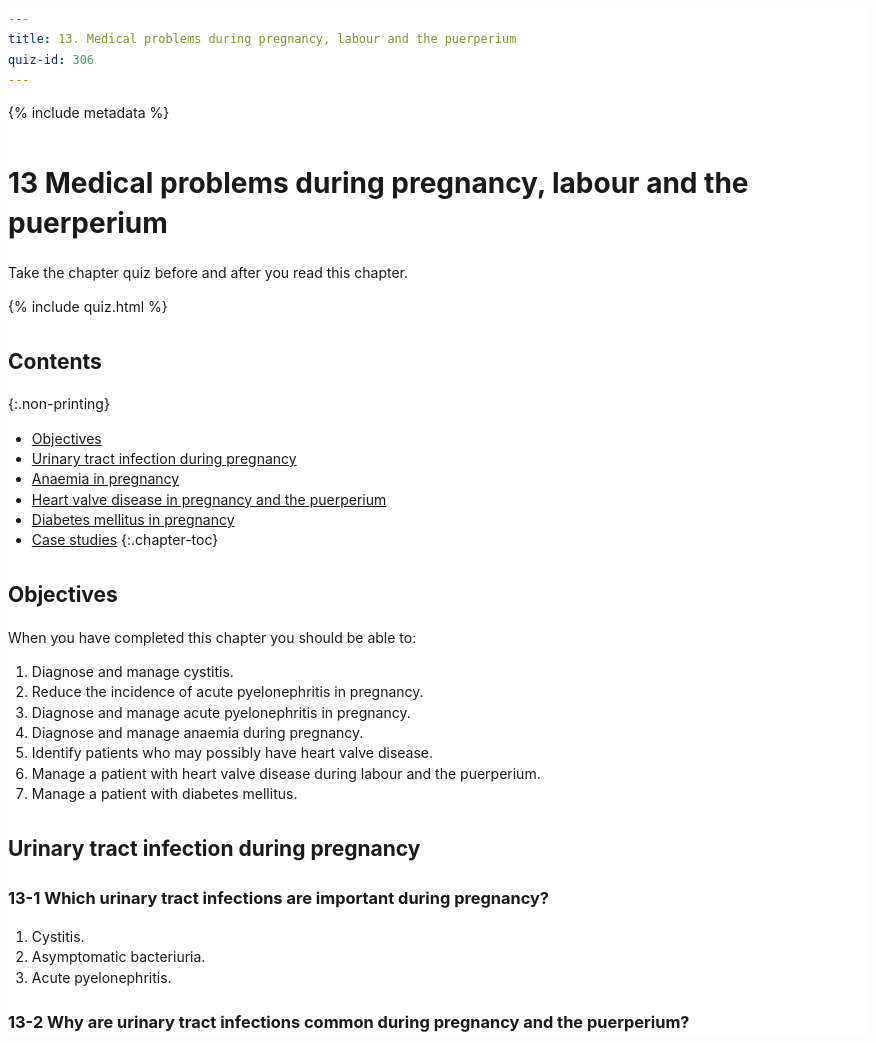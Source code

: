 ```yaml
---
title: 13. Medical problems during pregnancy, labour and the puerperium
quiz-id: 306
---
```


{% include metadata %}

# **13** Medical problems during pregnancy, labour and the puerperium

Take the chapter quiz before and after you read this chapter.

{% include quiz.html %}

## Contents
{:.non-printing}

*   [Objectives](#objectives)
*   [Urinary tract infection during pregnancy](#urinary-tract-infection-during-pregnancy)
*   [Anaemia in pregnancy](#anaemia-in-pregnancy)
*   [Heart valve disease in pregnancy and the puerperium](#heart-valve-disease-in-pregnancy-and-the-puerperium)
*   [Diabetes mellitus in pregnancy](#diabetes-mellitus-in-pregnancy)
*   [Case studies](#case-study-1)
{:.chapter-toc}

## Objectives

When you have completed this chapter you should be able to:

1. Diagnose and manage cystitis.
1. Reduce the incidence of acute pyelonephritis in pregnancy.
1. Diagnose and manage acute pyelonephritis in pregnancy.
1. Diagnose and manage anaemia during pregnancy.
1. Identify patients who may possibly have heart valve disease.
1. Manage a patient with heart valve disease during labour and the puerperium.
1. Manage a patient with diabetes mellitus.

## Urinary tract infection during pregnancy

### 13-1 Which urinary tract infections are important during pregnancy?

1.	Cystitis.
2.	Asymptomatic bacteriuria.
3.	Acute pyelonephritis.

### 13-2 Why are urinary tract infections common during pregnancy and the puerperium?
